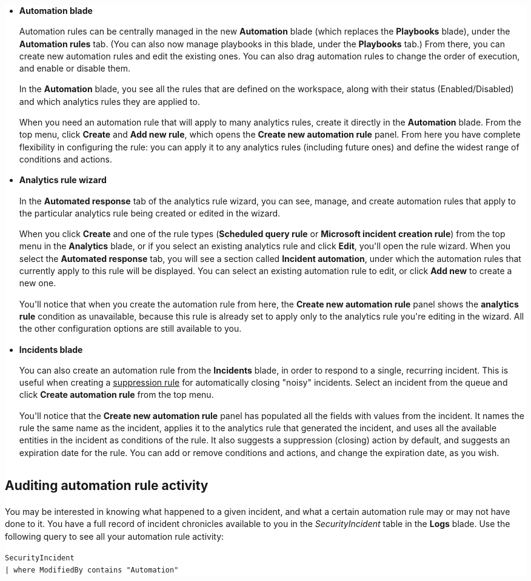 - **Automation blade**

    Automation rules can be centrally managed in the new **Automation** blade (which replaces the **Playbooks** blade), under the **Automation rules** tab. (You can also now manage playbooks in this blade, under the **Playbooks** tab.) From there, you can create new automation rules and edit the existing ones. You can also drag automation rules to change the order of execution, and enable or disable them.

    In the **Automation** blade, you see all the rules that are defined on the workspace, along with their status (Enabled/Disabled) and which analytics rules they are applied to.

    When you need an automation rule that will apply to many analytics rules, create it directly in the **Automation** blade. From the top menu, click **Create** and **Add new rule**, which opens the **Create new automation rule** panel. From here you have complete flexibility in configuring the rule: you can apply it to any analytics rules (including future ones) and define the widest range of conditions and actions.

- **Analytics rule wizard**

    In the **Automated response** tab of the analytics rule wizard, you can see, manage, and create automation rules that apply to the particular analytics rule being created or edited in the wizard.

    When you click **Create** and one of the rule types (**Scheduled query rule** or **Microsoft incident creation rule**) from the top menu in the **Analytics** blade, or if you select an existing analytics rule and click **Edit**, you'll open the rule wizard. When you select the **Automated response** tab, you will see a section called **Incident automation**, under which the automation rules that currently apply to this rule will be displayed. You can select an existing automation rule to edit, or click **Add new** to create a new one.

    You'll notice that when you create the automation rule from here, the **Create new automation rule** panel shows the **analytics rule** condition as unavailable, because this rule is already set to apply only to the analytics rule you're editing in the wizard. All the other configuration options are still available to you.

- **Incidents blade**

    You can also create an automation rule from the **Incidents** blade, in order to respond to a single, recurring incident. This is useful when creating a [suppression rule](#incident-suppression) for automatically closing "noisy" incidents. Select an incident from the queue and click **Create automation rule** from the top menu.

    You'll notice that the **Create new automation rule** panel has populated all the fields with values from the incident. It names the rule the same name as the incident, applies it to the analytics rule that generated the incident, and uses all the available entities in the incident as conditions of the rule. It also suggests a suppression (closing) action by default, and suggests an expiration date for the rule. You can add or remove conditions and actions, and change the expiration date, as you wish.

## Auditing automation rule activity

You may be interested in knowing what happened to a given incident, and what a certain automation rule may or may not have done to it. You have a full record of incident chronicles available to you in the *SecurityIncident* table in the **Logs** blade. Use the following query to see all your automation rule activity:

```kusto
SecurityIncident
| where ModifiedBy contains "Automation"
```
